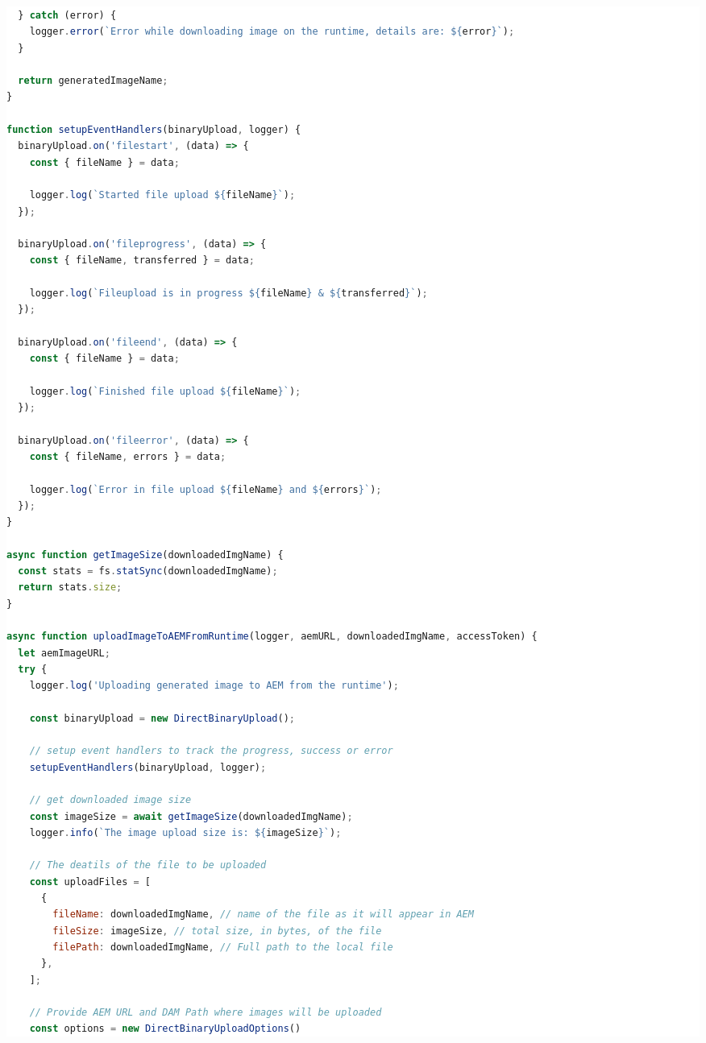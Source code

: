 ```javascript
  } catch (error) {
    logger.error(`Error while downloading image on the runtime, details are: ${error}`);
  }

  return generatedImageName;
}

function setupEventHandlers(binaryUpload, logger) {
  binaryUpload.on('filestart', (data) => {
    const { fileName } = data;

    logger.log(`Started file upload ${fileName}`);
  });

  binaryUpload.on('fileprogress', (data) => {
    const { fileName, transferred } = data;

    logger.log(`Fileupload is in progress ${fileName} & ${transferred}`);
  });

  binaryUpload.on('fileend', (data) => {
    const { fileName } = data;

    logger.log(`Finished file upload ${fileName}`);
  });

  binaryUpload.on('fileerror', (data) => {
    const { fileName, errors } = data;

    logger.log(`Error in file upload ${fileName} and ${errors}`);
  });
}

async function getImageSize(downloadedImgName) {
  const stats = fs.statSync(downloadedImgName);
  return stats.size;
}

async function uploadImageToAEMFromRuntime(logger, aemURL, downloadedImgName, accessToken) {
  let aemImageURL;
  try {
    logger.log('Uploading generated image to AEM from the runtime');

    const binaryUpload = new DirectBinaryUpload();

    // setup event handlers to track the progress, success or error
    setupEventHandlers(binaryUpload, logger);

    // get downloaded image size
    const imageSize = await getImageSize(downloadedImgName);
    logger.info(`The image upload size is: ${imageSize}`);

    // The deatils of the file to be uploaded
    const uploadFiles = [
      {
        fileName: downloadedImgName, // name of the file as it will appear in AEM
        fileSize: imageSize, // total size, in bytes, of the file
        filePath: downloadedImgName, // Full path to the local file
      },
    ];

    // Provide AEM URL and DAM Path where images will be uploaded
    const options = new DirectBinaryUploadOptions()
```